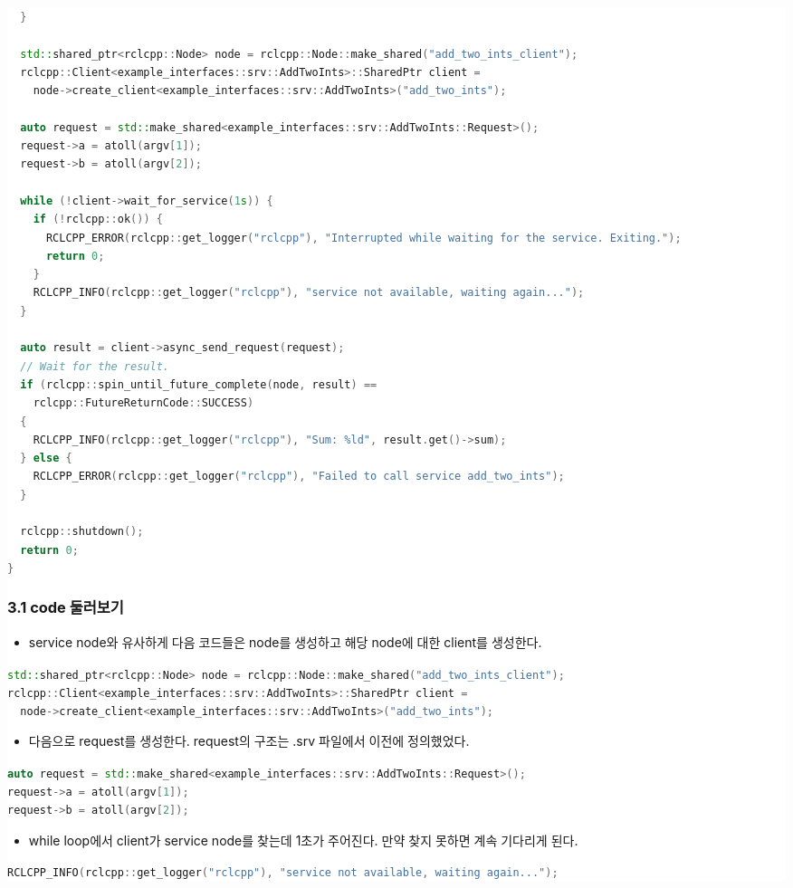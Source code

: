 ```c++
  }

  std::shared_ptr<rclcpp::Node> node = rclcpp::Node::make_shared("add_two_ints_client");
  rclcpp::Client<example_interfaces::srv::AddTwoInts>::SharedPtr client =
    node->create_client<example_interfaces::srv::AddTwoInts>("add_two_ints");

  auto request = std::make_shared<example_interfaces::srv::AddTwoInts::Request>();
  request->a = atoll(argv[1]);
  request->b = atoll(argv[2]);

  while (!client->wait_for_service(1s)) {
    if (!rclcpp::ok()) {
      RCLCPP_ERROR(rclcpp::get_logger("rclcpp"), "Interrupted while waiting for the service. Exiting.");
      return 0;
    }
    RCLCPP_INFO(rclcpp::get_logger("rclcpp"), "service not available, waiting again...");
  }

  auto result = client->async_send_request(request);
  // Wait for the result.
  if (rclcpp::spin_until_future_complete(node, result) ==
    rclcpp::FutureReturnCode::SUCCESS)
  {
    RCLCPP_INFO(rclcpp::get_logger("rclcpp"), "Sum: %ld", result.get()->sum);
  } else {
    RCLCPP_ERROR(rclcpp::get_logger("rclcpp"), "Failed to call service add_two_ints");
  }

  rclcpp::shutdown();
  return 0;
}
```
### 3.1 code 둘러보기
* service node와 유사하게 다음 코드들은 node를 생성하고 해당 node에 대한 client를 생성한다.
```c++
std::shared_ptr<rclcpp::Node> node = rclcpp::Node::make_shared("add_two_ints_client");
rclcpp::Client<example_interfaces::srv::AddTwoInts>::SharedPtr client =
  node->create_client<example_interfaces::srv::AddTwoInts>("add_two_ints");
```

* 다음으로 request를 생성한다. request의 구조는 .srv 파일에서 이전에 정의했었다.
```c++
auto request = std::make_shared<example_interfaces::srv::AddTwoInts::Request>();
request->a = atoll(argv[1]);
request->b = atoll(argv[2]);
```

* while loop에서 client가 service node를 찾는데 1초가 주어진다. 만약 찾지 못하면 계속 기다리게 된다.
```c++
RCLCPP_INFO(rclcpp::get_logger("rclcpp"), "service not available, waiting again...");
```

